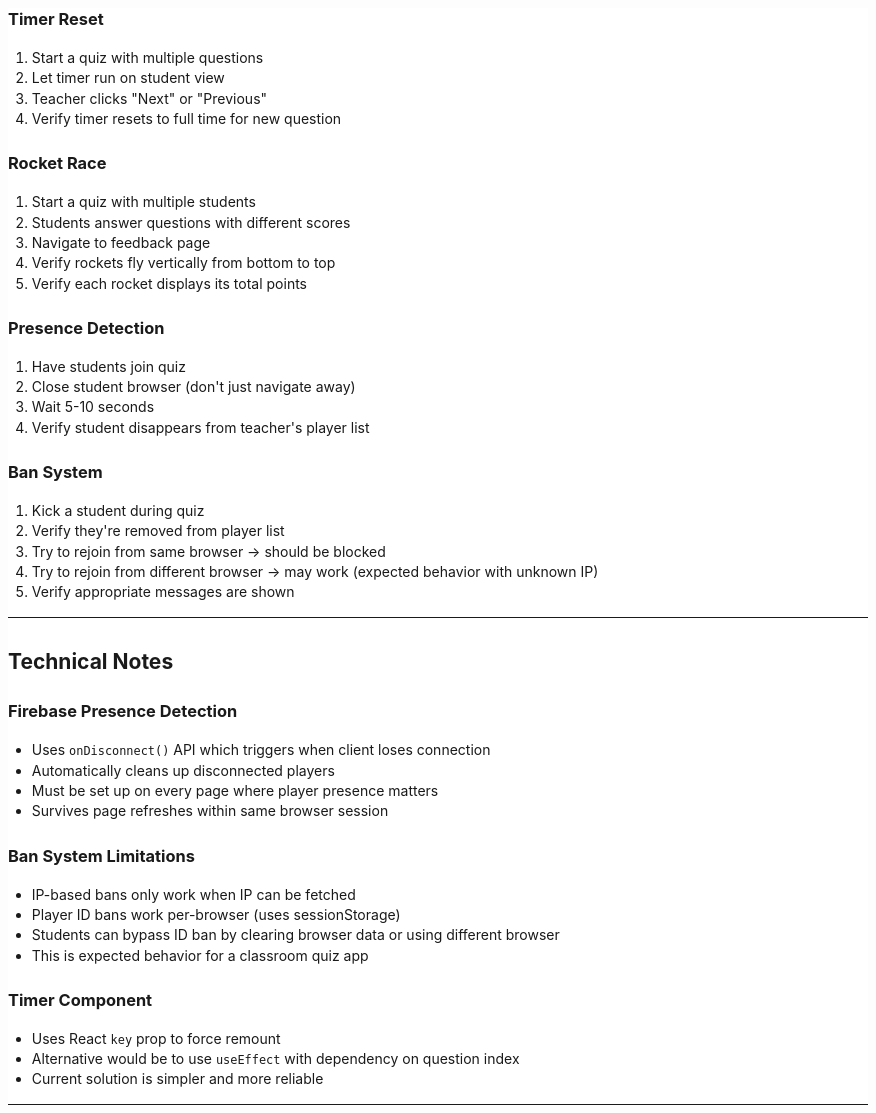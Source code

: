 ### Timer Reset
1. Start a quiz with multiple questions
2. Let timer run on student view
3. Teacher clicks "Next" or "Previous"
4. Verify timer resets to full time for new question

### Rocket Race
1. Start a quiz with multiple students
2. Students answer questions with different scores
3. Navigate to feedback page
4. Verify rockets fly vertically from bottom to top
5. Verify each rocket displays its total points

### Presence Detection
1. Have students join quiz
2. Close student browser (don't just navigate away)
3. Wait 5-10 seconds
4. Verify student disappears from teacher's player list

### Ban System
1. Kick a student during quiz
2. Verify they're removed from player list
3. Try to rejoin from same browser → should be blocked
4. Try to rejoin from different browser → may work (expected behavior with unknown IP)
5. Verify appropriate messages are shown

---

## Technical Notes

### Firebase Presence Detection
- Uses `onDisconnect()` API which triggers when client loses connection
- Automatically cleans up disconnected players
- Must be set up on every page where player presence matters
- Survives page refreshes within same browser session

### Ban System Limitations
- IP-based bans only work when IP can be fetched
- Player ID bans work per-browser (uses sessionStorage)
- Students can bypass ID ban by clearing browser data or using different browser
- This is expected behavior for a classroom quiz app

### Timer Component
- Uses React `key` prop to force remount
- Alternative would be to use `useEffect` with dependency on question index
- Current solution is simpler and more reliable

---
